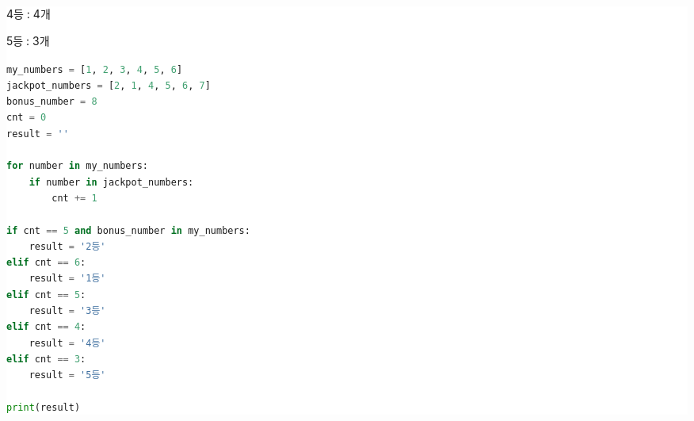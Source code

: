 4등 : 4개

5등 : 3개
```python
my_numbers = [1, 2, 3, 4, 5, 6]
jackpot_numbers = [2, 1, 4, 5, 6, 7]
bonus_number = 8
cnt = 0
result = ''

for number in my_numbers:
    if number in jackpot_numbers:
        cnt += 1
        
if cnt == 5 and bonus_number in my_numbers:
    result = '2등'
elif cnt == 6:
    result = '1등'
elif cnt == 5:
    result = '3등'
elif cnt == 4:
    result = '4등'
elif cnt == 3:
    result = '5등'
        
print(result)
```